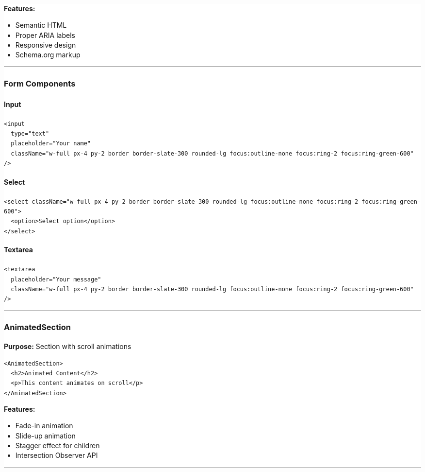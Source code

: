 **Features:**
- Semantic HTML
- Proper ARIA labels
- Responsive design
- Schema.org markup

---

### Form Components

#### Input
```tsx
<input
  type="text"
  placeholder="Your name"
  className="w-full px-4 py-2 border border-slate-300 rounded-lg focus:outline-none focus:ring-2 focus:ring-green-600"
/>
```

#### Select
```tsx
<select className="w-full px-4 py-2 border border-slate-300 rounded-lg focus:outline-none focus:ring-2 focus:ring-green-600">
  <option>Select option</option>
</select>
```

#### Textarea
```tsx
<textarea
  placeholder="Your message"
  className="w-full px-4 py-2 border border-slate-300 rounded-lg focus:outline-none focus:ring-2 focus:ring-green-600"
/>
```

---

### AnimatedSection
**Purpose:** Section with scroll animations

```tsx
<AnimatedSection>
  <h2>Animated Content</h2>
  <p>This content animates on scroll</p>
</AnimatedSection>
```

**Features:**
- Fade-in animation
- Slide-up animation
- Stagger effect for children
- Intersection Observer API

---
